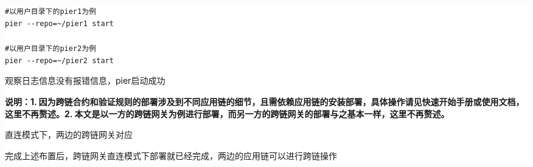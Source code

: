 
```shell
#以用户目录下的pier1为例
pier --repo=~/pier1 start

#以用户目录下的pier2为例
pier --repo=~/pier2 start
```

观察日志信息没有报错信息，pier启动成功

 **说明：1. 因为跨链合约和验证规则的部署涉及到不同应用链的细节，且需依赖应用链的安装部署，具体操作请见快速开始手册或使用文档，这里不再赘述。2. 本文是以一方的跨链网关为例进行部署，而另一方的跨链网关的部署与之基本一样，这里不再赘述。**

直连模式下，两边的跨链网关对应

完成上述布置后，跨链网关直连模式下部署就已经完成，两边的应用链可以进行跨链操作

